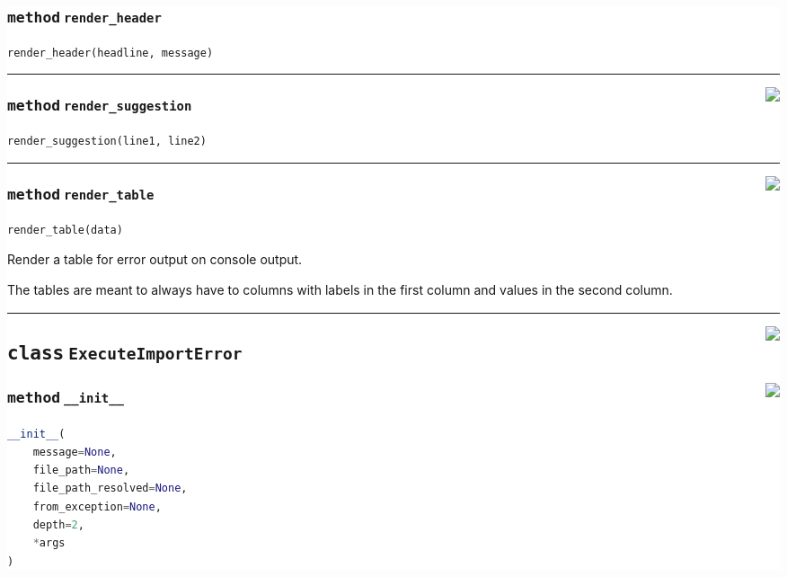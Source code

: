 ### <kbd>method</kbd> `render_header`

```python
render_header(headline, message)
```





---

<a href="https://github.com/ronny-rentner/ultraimport/blob/main/ultraimport.py#L98"><img align="right" style="float:right;" src="https://img.shields.io/badge/-source-cccccc?style=flat-square"></a>

### <kbd>method</kbd> `render_suggestion`

```python
render_suggestion(line1, line2)
```





---

<a href="https://github.com/ronny-rentner/ultraimport/blob/main/ultraimport.py#L66"><img align="right" style="float:right;" src="https://img.shields.io/badge/-source-cccccc?style=flat-square"></a>

### <kbd>method</kbd> `render_table`

```python
render_table(data)
```

Render a table for error output on console output. 

The tables are meant to always have to columns with labels in the first column and values in the second column. 


---

<a href="https://github.com/ronny-rentner/ultraimport/blob/main/ultraimport.py#L195"><img align="right" style="float:right;" src="https://img.shields.io/badge/-source-cccccc?style=flat-square"></a>

## <kbd>class</kbd> `ExecuteImportError`




<a href="https://github.com/ronny-rentner/ultraimport/blob/main/ultraimport.py#L196"><img align="right" style="float:right;" src="https://img.shields.io/badge/-source-cccccc?style=flat-square"></a>

### <kbd>method</kbd> `__init__`

```python
__init__(
    message=None,
    file_path=None,
    file_path_resolved=None,
    from_exception=None,
    depth=2,
    *args
)
```
